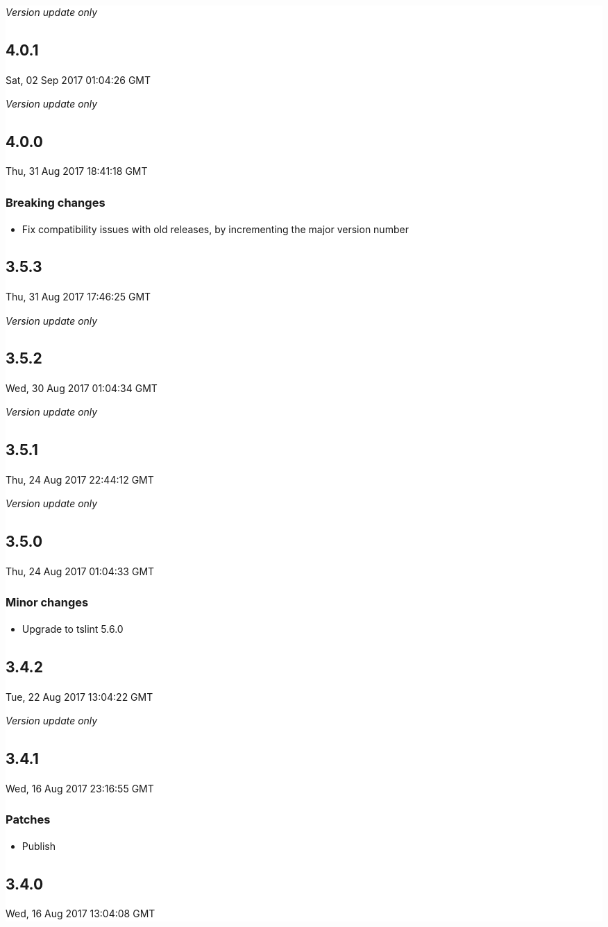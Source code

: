 _Version update only_

## 4.0.1
Sat, 02 Sep 2017 01:04:26 GMT

_Version update only_

## 4.0.0
Thu, 31 Aug 2017 18:41:18 GMT

### Breaking changes

- Fix compatibility issues with old releases, by incrementing the major version number

## 3.5.3
Thu, 31 Aug 2017 17:46:25 GMT

_Version update only_

## 3.5.2
Wed, 30 Aug 2017 01:04:34 GMT

_Version update only_

## 3.5.1
Thu, 24 Aug 2017 22:44:12 GMT

_Version update only_

## 3.5.0
Thu, 24 Aug 2017 01:04:33 GMT

### Minor changes

- Upgrade to tslint 5.6.0

## 3.4.2
Tue, 22 Aug 2017 13:04:22 GMT

_Version update only_

## 3.4.1
Wed, 16 Aug 2017 23:16:55 GMT

### Patches

- Publish

## 3.4.0
Wed, 16 Aug 2017 13:04:08 GMT
